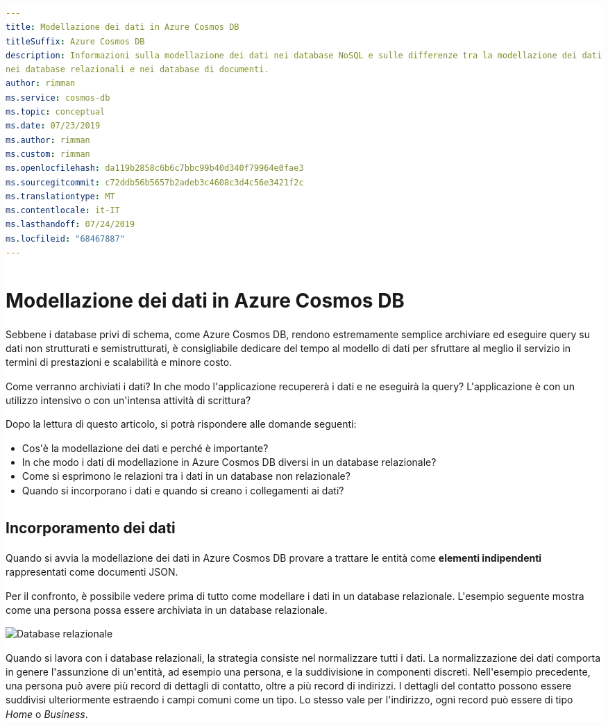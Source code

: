 ```yaml
---
title: Modellazione dei dati in Azure Cosmos DB
titleSuffix: Azure Cosmos DB
description: Informazioni sulla modellazione dei dati nei database NoSQL e sulle differenze tra la modellazione dei dati nei database relazionali e nei database di documenti.
author: rimman
ms.service: cosmos-db
ms.topic: conceptual
ms.date: 07/23/2019
ms.author: rimman
ms.custom: rimman
ms.openlocfilehash: da119b2858c6b6c7bbc99b40d340f79964e0fae3
ms.sourcegitcommit: c72ddb56b5657b2adeb3c4608c3d4c56e3421f2c
ms.translationtype: MT
ms.contentlocale: it-IT
ms.lasthandoff: 07/24/2019
ms.locfileid: "68467887"
---
```

# <a name="data-modeling-in-azure-cosmos-db"></a>Modellazione dei dati in Azure Cosmos DB

Sebbene i database privi di schema, come Azure Cosmos DB, rendono estremamente semplice archiviare ed eseguire query su dati non strutturati e semistrutturati, è consigliabile dedicare del tempo al modello di dati per sfruttare al meglio il servizio in termini di prestazioni e scalabilità e minore costo.

Come verranno archiviati i dati? In che modo l'applicazione recupererà i dati e ne eseguirà la query? L'applicazione è con un utilizzo intensivo o con un'intensa attività di scrittura?

Dopo la lettura di questo articolo, si potrà rispondere alle domande seguenti:

* Cos'è la modellazione dei dati e perché è importante?
* In che modo i dati di modellazione in Azure Cosmos DB diversi in un database relazionale?
* Come si esprimono le relazioni tra i dati in un database non relazionale?
* Quando si incorporano i dati e quando si creano i collegamenti ai dati?

## <a name="embedding-data"></a>Incorporamento dei dati

Quando si avvia la modellazione dei dati in Azure Cosmos DB provare a trattare le entità come **elementi indipendenti** rappresentati come documenti JSON.

Per il confronto, è possibile vedere prima di tutto come modellare i dati in un database relazionale. L'esempio seguente mostra come una persona possa essere archiviata in un database relazionale.

![Database relazionale](./media/sql-api-modeling-data/relational-data-model.png)

Quando si lavora con i database relazionali, la strategia consiste nel normalizzare tutti i dati. La normalizzazione dei dati comporta in genere l'assunzione di un'entità, ad esempio una persona, e la suddivisione in componenti discreti. Nell'esempio precedente, una persona può avere più record di dettagli di contatto, oltre a più record di indirizzi. I dettagli del contatto possono essere suddivisi ulteriormente estraendo i campi comuni come un tipo. Lo stesso vale per l'indirizzo, ogni record può essere di tipo *Home* o *Business*.
